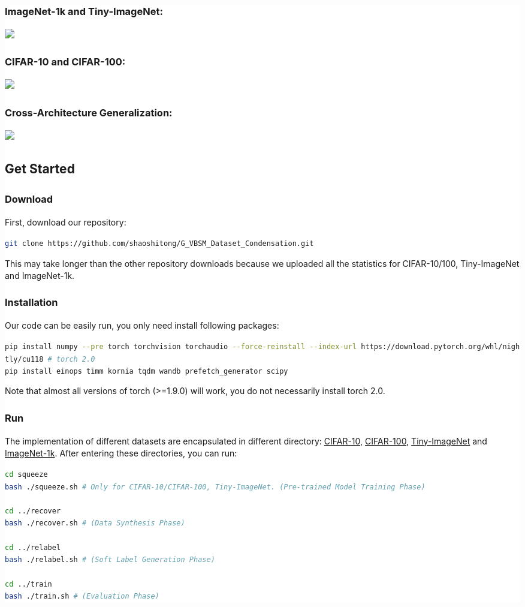 ### ImageNet-1k and Tiny-ImageNet:

<div align=left>
<img style="width:96%" src="./docs/imagenet_1k_and_tiny_imagenet.png">
</div>

### CIFAR-10 and CIFAR-100:

<div align=left>
<img style="width:96%" src="./docs/cifar_10_and_100.png">
</div>

### Cross-Architecture Generalization:

<div align=left>
<img style="width:30%" src="./docs/cross_architecture.png">
</div>


## Get Started

### Download

First, download our repository:

```bash
git clone https://github.com/shaoshitong/G_VBSM_Dataset_Condensation.git
```
This may take longer than the other repository downloads because we uploaded all the statistics for CIFAR-10/100, Tiny-ImageNet and ImageNet-1k.

### Installation

Our code can be easily run, you only need install following packages:
```bash
pip install numpy --pre torch torchvision torchaudio --force-reinstall --index-url https://download.pytorch.org/whl/nightly/cu118 # torch 2.0
pip install einops timm kornia tqdm wandb prefetch_generator scipy
```
Note that almost all versions of torch (>=1.9.0) will work, you do not necessarily install torch 2.0.

### Run

The implementation of different datasets are encapsulated in different directory: [CIFAR-10](./Branch_CIFAR_10), [CIFAR-100](./Branch_CIFAR_100), [Tiny-ImageNet](./Branch_Tiny_ImageNet) and [ImageNet-1k](./Branch_full_ImageNet_1k). After entering these directories, you can run:

```bash
cd squeeze
bash ./squeeze.sh # Only for CIFAR-10/CIFAR-100, Tiny-ImageNet. (Pre-trained Model Training Phase)

cd ../recover
bash ./recover.sh # (Data Synthesis Phase)

cd ../relabel
bash ./relabel.sh # (Soft Label Generation Phase)

cd ../train
bash ./train.sh # (Evaluation Phase)
```
